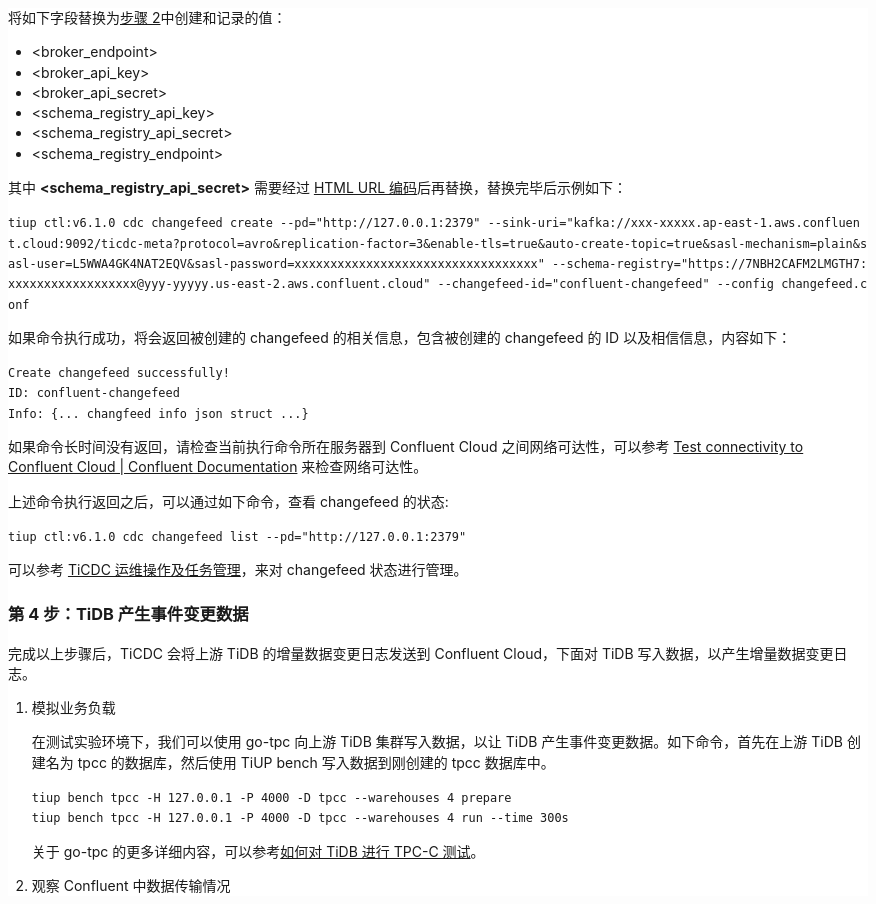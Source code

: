 将如下字段替换为[步骤 2](#第-2-步创建-access-key-pair)中创建和记录的值：

- <broker\_endpoint>
- <broker\_api\_key>
- <broker\_api\_secret>
- <schema\_registry\_api\_key>
- <schema\_registry\_api\_secret>
- <schema\_registry\_endpoint> 

其中 **<schema\_registry\_api\_secret>** 需要经过 [HTML URL 编码](https://www.w3schools.com/tags/ref_urlencode.asp)后再替换，替换完毕后示例如下：

```
tiup ctl:v6.1.0 cdc changefeed create --pd="http://127.0.0.1:2379" --sink-uri="kafka://xxx-xxxxx.ap-east-1.aws.confluent.cloud:9092/ticdc-meta?protocol=avro&replication-factor=3&enable-tls=true&auto-create-topic=true&sasl-mechanism=plain&sasl-user=L5WWA4GK4NAT2EQV&sasl-password=xxxxxxxxxxxxxxxxxxxxxxxxxxxxxxxxxx" --schema-registry="https://7NBH2CAFM2LMGTH7:xxxxxxxxxxxxxxxxxx@yyy-yyyyy.us-east-2.aws.confluent.cloud" --changefeed-id="confluent-changefeed" --config changefeed.conf
```

如果命令执行成功，将会返回被创建的 changefeed 的相关信息，包含被创建的 changefeed 的 ID 以及相信信息，内容如下：

```
Create changefeed successfully!
ID: confluent-changefeed
Info: {... changfeed info json struct ...}
```

如果命令长时间没有返回，请检查当前执行命令所在服务器到 Confluent Cloud 之间网络可达性，可以参考 [Test connectivity to Confluent Cloud | Confluent Documentation](https://docs.confluent.io/cloud/current/networking/testing.html) 来检查网络可达性。

上述命令执行返回之后，可以通过如下命令，查看 changefeed 的状态:

```
tiup ctl:v6.1.0 cdc changefeed list --pd="http://127.0.0.1:2379"
```

可以参考 [TiCDC 运维操作及任务管理](https://docs.pingcap.com/zh/tidb/stable/manage-ticdc)，来对 changefeed 状态进行管理。

### 第 4 步：TiDB 产生事件变更数据

完成以上步骤后，TiCDC 会将上游 TiDB 的增量数据变更日志发送到 Confluent Cloud，下面对 TiDB 写入数据，以产生增量数据变更日志。

1. 模拟业务负载

    在测试实验环境下，我们可以使用 go-tpc 向上游 TiDB 集群写入数据，以让 TiDB 产生事件变更数据。如下命令，首先在上游 TiDB 创建名为 tpcc 的数据库，然后使用 TiUP bench 写入数据到刚创建的 tpcc 数据库中。

    ```
    tiup bench tpcc -H 127.0.0.1 -P 4000 -D tpcc --warehouses 4 prepare
    tiup bench tpcc -H 127.0.0.1 -P 4000 -D tpcc --warehouses 4 run --time 300s
    ```

    关于 go-tpc 的更多详细内容，可以参考[如何对 TiDB 进行 TPC-C 测试](/benchmark/benchmark-tidb-using-tpcc.md)。

2. 观察 Confluent 中数据传输情况
